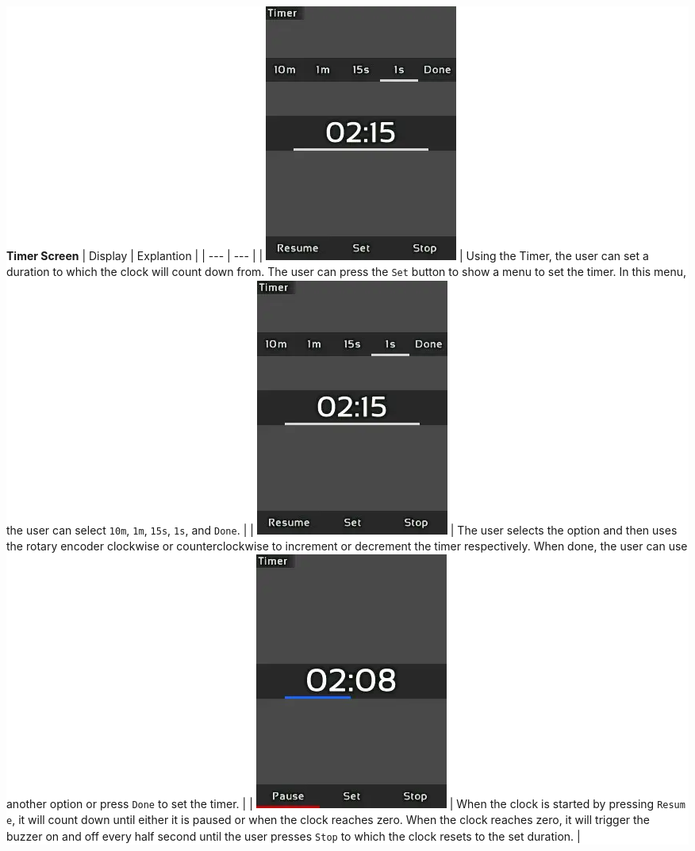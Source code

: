 **Timer Screen**
| Display | Explantion |
| --- | --- |
| ![Timer Setup](./images/timer_setup.webp) | Using the Timer, the user can set a duration to which the clock will count down from. The user can press the `Set` button to show a menu to set the timer. In this menu, the user can select `10m`, `1m`, `15s`, `1s`, and `Done`. |
| ![Timer Setup](./images/timer_setup.webp) | The user selects the option and then uses the rotary encoder clockwise or counterclockwise to increment or decrement the timer respectively. When done, the user can use another option or press `Done` to set the timer. |
| ![Tiemr Countdown](./images/timer_countdown.webp) | When the clock is started by pressing `Resume`, it will count down until either it is paused or when the clock reaches zero. When the clock reaches zero, it will trigger the buzzer on and off every half second until the user presses `Stop` to which the clock resets to the set duration. |
